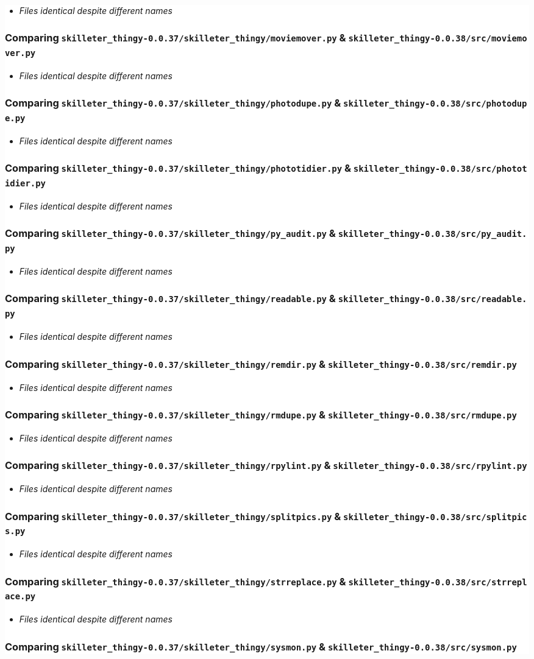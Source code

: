  * *Files identical despite different names*

### Comparing `skilleter_thingy-0.0.37/skilleter_thingy/moviemover.py` & `skilleter_thingy-0.0.38/src/moviemover.py`

 * *Files identical despite different names*

### Comparing `skilleter_thingy-0.0.37/skilleter_thingy/photodupe.py` & `skilleter_thingy-0.0.38/src/photodupe.py`

 * *Files identical despite different names*

### Comparing `skilleter_thingy-0.0.37/skilleter_thingy/phototidier.py` & `skilleter_thingy-0.0.38/src/phototidier.py`

 * *Files identical despite different names*

### Comparing `skilleter_thingy-0.0.37/skilleter_thingy/py_audit.py` & `skilleter_thingy-0.0.38/src/py_audit.py`

 * *Files identical despite different names*

### Comparing `skilleter_thingy-0.0.37/skilleter_thingy/readable.py` & `skilleter_thingy-0.0.38/src/readable.py`

 * *Files identical despite different names*

### Comparing `skilleter_thingy-0.0.37/skilleter_thingy/remdir.py` & `skilleter_thingy-0.0.38/src/remdir.py`

 * *Files identical despite different names*

### Comparing `skilleter_thingy-0.0.37/skilleter_thingy/rmdupe.py` & `skilleter_thingy-0.0.38/src/rmdupe.py`

 * *Files identical despite different names*

### Comparing `skilleter_thingy-0.0.37/skilleter_thingy/rpylint.py` & `skilleter_thingy-0.0.38/src/rpylint.py`

 * *Files identical despite different names*

### Comparing `skilleter_thingy-0.0.37/skilleter_thingy/splitpics.py` & `skilleter_thingy-0.0.38/src/splitpics.py`

 * *Files identical despite different names*

### Comparing `skilleter_thingy-0.0.37/skilleter_thingy/strreplace.py` & `skilleter_thingy-0.0.38/src/strreplace.py`

 * *Files identical despite different names*

### Comparing `skilleter_thingy-0.0.37/skilleter_thingy/sysmon.py` & `skilleter_thingy-0.0.38/src/sysmon.py`
